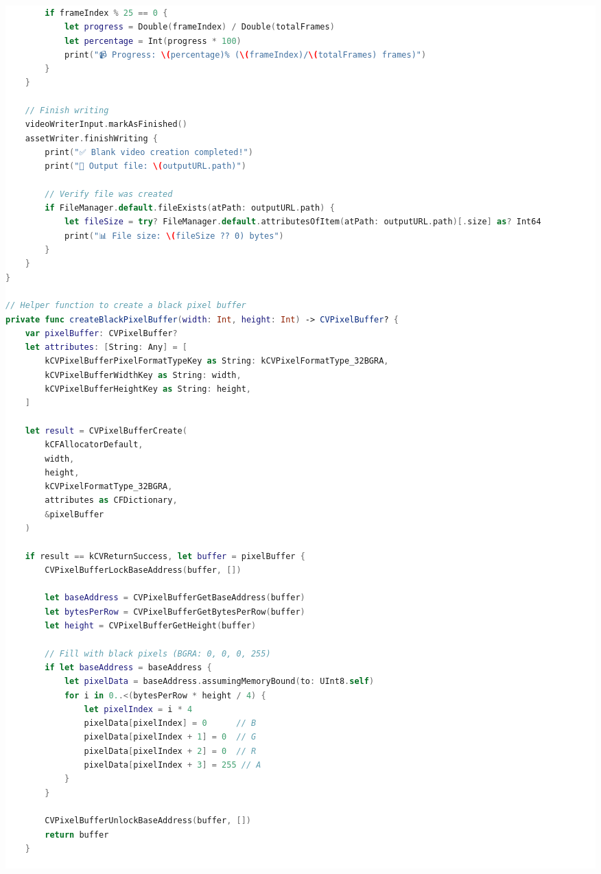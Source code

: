 ```swift
        if frameIndex % 25 == 0 {
            let progress = Double(frameIndex) / Double(totalFrames)
            let percentage = Int(progress * 100)
            print("📹 Progress: \(percentage)% (\(frameIndex)/\(totalFrames) frames)")
        }
    }
    
    // Finish writing
    videoWriterInput.markAsFinished()
    assetWriter.finishWriting {
        print("✅ Blank video creation completed!")
        print("📁 Output file: \(outputURL.path)")
        
        // Verify file was created
        if FileManager.default.fileExists(atPath: outputURL.path) {
            let fileSize = try? FileManager.default.attributesOfItem(atPath: outputURL.path)[.size] as? Int64
            print("📊 File size: \(fileSize ?? 0) bytes")
        }
    }
}

// Helper function to create a black pixel buffer
private func createBlackPixelBuffer(width: Int, height: Int) -> CVPixelBuffer? {
    var pixelBuffer: CVPixelBuffer?
    let attributes: [String: Any] = [
        kCVPixelBufferPixelFormatTypeKey as String: kCVPixelFormatType_32BGRA,
        kCVPixelBufferWidthKey as String: width,
        kCVPixelBufferHeightKey as String: height,
    ]
    
    let result = CVPixelBufferCreate(
        kCFAllocatorDefault,
        width,
        height,
        kCVPixelFormatType_32BGRA,
        attributes as CFDictionary,
        &pixelBuffer
    )
    
    if result == kCVReturnSuccess, let buffer = pixelBuffer {
        CVPixelBufferLockBaseAddress(buffer, [])
        
        let baseAddress = CVPixelBufferGetBaseAddress(buffer)
        let bytesPerRow = CVPixelBufferGetBytesPerRow(buffer)
        let height = CVPixelBufferGetHeight(buffer)
        
        // Fill with black pixels (BGRA: 0, 0, 0, 255)
        if let baseAddress = baseAddress {
            let pixelData = baseAddress.assumingMemoryBound(to: UInt8.self)
            for i in 0..<(bytesPerRow * height / 4) {
                let pixelIndex = i * 4
                pixelData[pixelIndex] = 0      // B
                pixelData[pixelIndex + 1] = 0  // G
                pixelData[pixelIndex + 2] = 0  // R
                pixelData[pixelIndex + 3] = 255 // A
            }
        }
        
        CVPixelBufferUnlockBaseAddress(buffer, [])
        return buffer
    }
    
```